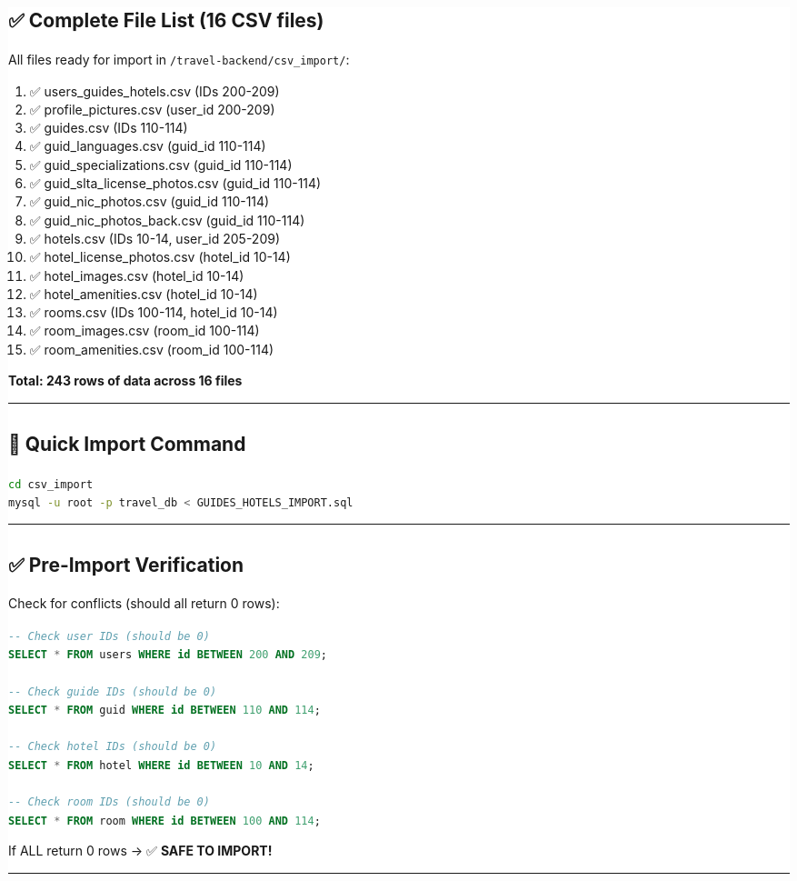 
## ✅ Complete File List (16 CSV files)

All files ready for import in `/travel-backend/csv_import/`:

1. ✅ users_guides_hotels.csv (IDs 200-209)
2. ✅ profile_pictures.csv (user_id 200-209)
3. ✅ guides.csv (IDs 110-114)
4. ✅ guid_languages.csv (guid_id 110-114)
5. ✅ guid_specializations.csv (guid_id 110-114)
6. ✅ guid_slta_license_photos.csv (guid_id 110-114)
7. ✅ guid_nic_photos.csv (guid_id 110-114)
8. ✅ guid_nic_photos_back.csv (guid_id 110-114)
9. ✅ hotels.csv (IDs 10-14, user_id 205-209)
10. ✅ hotel_license_photos.csv (hotel_id 10-14)
11. ✅ hotel_images.csv (hotel_id 10-14)
12. ✅ hotel_amenities.csv (hotel_id 10-14)
13. ✅ rooms.csv (IDs 100-114, hotel_id 10-14)
14. ✅ room_images.csv (room_id 100-114)
15. ✅ room_amenities.csv (room_id 100-114)

**Total: 243 rows of data across 16 files**

---

## 🚀 Quick Import Command

```bash
cd csv_import
mysql -u root -p travel_db < GUIDES_HOTELS_IMPORT.sql
```

---

## ✅ Pre-Import Verification

Check for conflicts (should all return 0 rows):

```sql
-- Check user IDs (should be 0)
SELECT * FROM users WHERE id BETWEEN 200 AND 209;

-- Check guide IDs (should be 0)
SELECT * FROM guid WHERE id BETWEEN 110 AND 114;

-- Check hotel IDs (should be 0)
SELECT * FROM hotel WHERE id BETWEEN 10 AND 14;

-- Check room IDs (should be 0)
SELECT * FROM room WHERE id BETWEEN 100 AND 114;
```

If ALL return 0 rows → ✅ **SAFE TO IMPORT!**

---